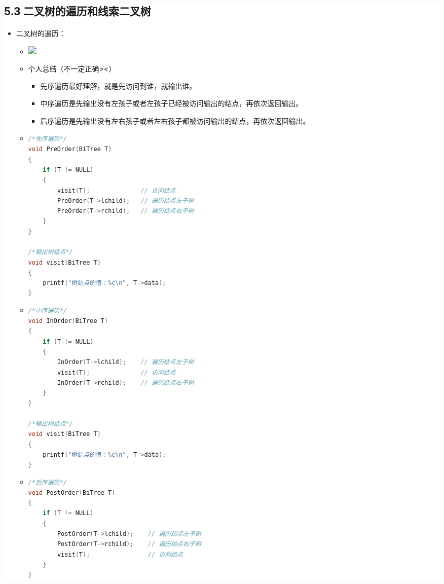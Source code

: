 ## 5.3 二叉树的遍历和线索二叉树

- 二叉树的遍历：
  
  - ![](https://img-blog.csdnimg.cn/97c72517666e46448a3ceb29cc807c2a.png)
  
  - 个人总结（不一定正确&gt;_&lt;_）
    
    - 先序遍历最好理解，就是先访问到谁，就输出谁。
    
    - 中序遍历是先输出没有左孩子或者左孩子已经被访问输出的结点，再依次返回输出。
    
    - 后序遍历是先输出没有左右孩子或者左右孩子都被访问输出的结点，再依次返回输出。
  
  - ```cpp
    /*先序遍历*/
    void PreOrder(BiTree T)
    {
        if (T != NULL)
        { 
            visit(T);              // 访问结点              
            PreOrder(T->lchild);   // 遍历结点左子树
            PreOrder(T->rchild);   // 遍历结点右子树
        }
    }
    
    /*输出树结点*/
    void visit(BiTree T)
    {
        printf("树结点的值：%c\n", T->data);
    }
    ```
  
  - ```cpp
    /*中序遍历*/
    void InOrder(BiTree T)
    {
        if (T != NULL)
        {
            InOrder(T->lchild);    // 遍历结点左子树
            visit(T);              // 访问结点
            InOrder(T->rchild);    // 遍历结点右子树
        }
    }
    
    /*输出树结点*/
    void visit(BiTree T)
    {
        printf("树结点的值：%c\n", T->data);
    }
    ```
  
  - ```cpp
    /*后序遍历*/
    void PostOrder(BiTree T)
    {
        if (T != NULL)
        {
            PostOrder(T->lchild);    // 遍历结点左子树
            PostOrder(T->rchild);    // 遍历结点右子树
            visit(T);                // 访问结点
        }
    }
    